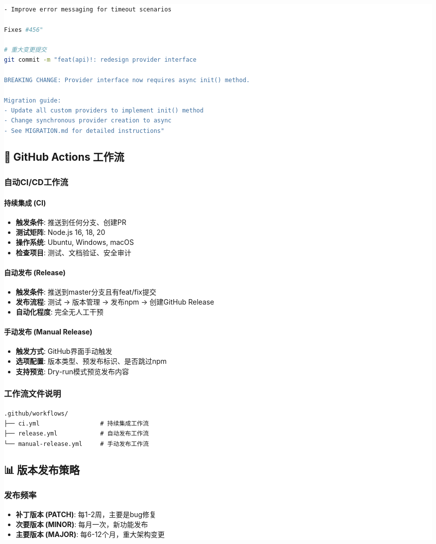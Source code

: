```bash
- Improve error messaging for timeout scenarios

Fixes #456"

# 重大变更提交  
git commit -m "feat(api)!: redesign provider interface

BREAKING CHANGE: Provider interface now requires async init() method.

Migration guide:
- Update all custom providers to implement init() method
- Change synchronous provider creation to async
- See MIGRATION.md for detailed instructions"
```

## 🤖 GitHub Actions 工作流

### 自动CI/CD工作流

#### 持续集成 (CI)
- **触发条件**: 推送到任何分支、创建PR
- **测试矩阵**: Node.js 16, 18, 20
- **操作系统**: Ubuntu, Windows, macOS  
- **检查项目**: 测试、文档验证、安全审计

#### 自动发布 (Release)
- **触发条件**: 推送到master分支且有feat/fix提交
- **发布流程**: 测试 → 版本管理 → 发布npm → 创建GitHub Release
- **自动化程度**: 完全无人工干预

#### 手动发布 (Manual Release)
- **触发方式**: GitHub界面手动触发
- **选项配置**: 版本类型、预发布标识、是否跳过npm
- **支持预览**: Dry-run模式预览发布内容

### 工作流文件说明

```
.github/workflows/
├── ci.yml                 # 持续集成工作流
├── release.yml            # 自动发布工作流  
└── manual-release.yml     # 手动发布工作流
```

## 📊 版本发布策略

### 发布频率

- **补丁版本 (PATCH)**: 每1-2周，主要是bug修复
- **次要版本 (MINOR)**: 每月一次，新功能发布
- **主要版本 (MAJOR)**: 每6-12个月，重大架构变更
